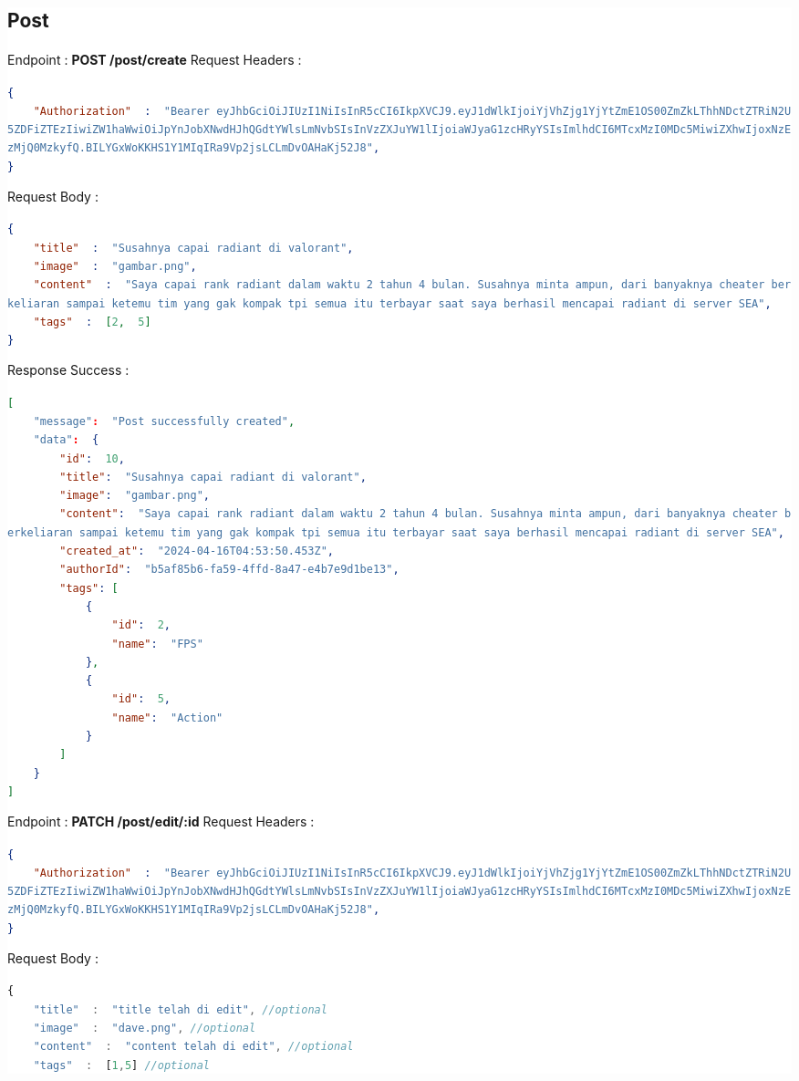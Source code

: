## Post

Endpoint : **POST /post/create**
Request Headers :
```JSON
{
	"Authorization"  :  "Bearer eyJhbGciOiJIUzI1NiIsInR5cCI6IkpXVCJ9.eyJ1dWlkIjoiYjVhZjg1YjYtZmE1OS00ZmZkLThhNDctZTRiN2U5ZDFiZTEzIiwiZW1haWwiOiJpYnJobXNwdHJhQGdtYWlsLmNvbSIsInVzZXJuYW1lIjoiaWJyaG1zcHRyYSIsImlhdCI6MTcxMzI0MDc5MiwiZXhwIjoxNzEzMjQ0MzkyfQ.BILYGxWoKKHS1Y1MIqIRa9Vp2jsLCLmDvOAHaKj52J8",
}
```
Request Body :
```JSON
{
	"title"  :  "Susahnya capai radiant di valorant",
	"image"  :  "gambar.png",
	"content"  :  "Saya capai rank radiant dalam waktu 2 tahun 4 bulan. Susahnya minta ampun, dari banyaknya cheater berkeliaran sampai ketemu tim yang gak kompak tpi semua itu terbayar saat saya berhasil mencapai radiant di server SEA",
	"tags"  :  [2,  5]
}
```
Response Success :
```JSON
[
	"message":  "Post successfully created",
	"data":  {
		"id":  10,
		"title":  "Susahnya capai radiant di valorant",
		"image":  "gambar.png",
		"content":  "Saya capai rank radiant dalam waktu 2 tahun 4 bulan. Susahnya minta ampun, dari banyaknya cheater berkeliaran sampai ketemu tim yang gak kompak tpi semua itu terbayar saat saya berhasil mencapai radiant di server SEA",
		"created_at":  "2024-04-16T04:53:50.453Z",
		"authorId":  "b5af85b6-fa59-4ffd-8a47-e4b7e9d1be13",
		"tags": [
			{
				"id":  2,
				"name":  "FPS"
			},
			{
				"id":  5,
				"name":  "Action"
			}
		]
	}
]
```

Endpoint : **PATCH /post/edit/:id**
Request Headers :
```JSON
{
	"Authorization"  :  "Bearer eyJhbGciOiJIUzI1NiIsInR5cCI6IkpXVCJ9.eyJ1dWlkIjoiYjVhZjg1YjYtZmE1OS00ZmZkLThhNDctZTRiN2U5ZDFiZTEzIiwiZW1haWwiOiJpYnJobXNwdHJhQGdtYWlsLmNvbSIsInVzZXJuYW1lIjoiaWJyaG1zcHRyYSIsImlhdCI6MTcxMzI0MDc5MiwiZXhwIjoxNzEzMjQ0MzkyfQ.BILYGxWoKKHS1Y1MIqIRa9Vp2jsLCLmDvOAHaKj52J8",
}
```
Request Body :
```javascript
{
	"title"  :  "title telah di edit", //optional
	"image"  :  "dave.png", //optional
	"content"  :  "content telah di edit", //optional
	"tags"  :  [1,5] //optional
```